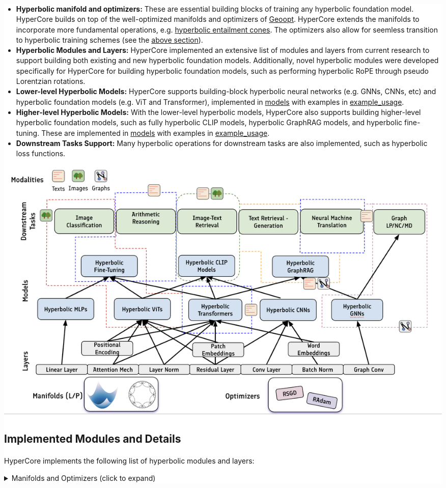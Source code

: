 - **Hyperbolic manifold and optimizers:** These are essential building blocks of training any hyperbolic foundation model. HyperCore builds on top of the well-optimized manifolds and optimizers of [Geoopt](https://github.com/geoopt/geoopt). HyperCore extends the manifolds to incorporate more fundamental operations, e.g. [hyperbolic entailment cones](https://arxiv.org/abs/2304.09172). The optimizers also allow for seemless transition to hyperbolic training schemes (see the [above section](#training-a-hyperbolic-vision-transformer)).
- **Hyperbolic Modules and Layers:** HyperCore implemented an extensive list of modules and layers from current research to support building both existing and new hyperbolic foundation models. Additionally, novel hyperbolic modules were developed specifically for HyperCore for building hyperbolic foundation models, such as performing hyperbolic RoPE through pseudo Lorentzian rotations. 
- **Lower-level Hyperbolic Models:** HyperCore supports building-block hyperbolic neural networks (e.g. GNNs, CNNs, etc) and hyperbolic foundation models (e.g. ViT and Transformer), implemented in [models](hypercore/models) with examples in [example_usage](example_usage).
- **Higher-level Hyperbolic Models:** With the lower-level hyperbolic models, HyperCore also supports building higher-level hyperbolic foundation models, such as fully hyperbolic CLIP models, hyperbolic GraphRAG models, and hyperbolic fine-tuning. These are implemented in [models](hypercore/models) with examples in [example_usage](example_usage).
- **Downstream Tasks Support:** Many hyperbolic operations for downstream tasks are also implemented, such as hyperbolic loss functions.

![Framework Snapshot](assets/snapshot.png)

## Implemented Modules and Details
HyperCore implements the following list of hyperbolic modules and layers:

<details><summary>Manifolds and Optimizers (click to expand)</summary></details>
